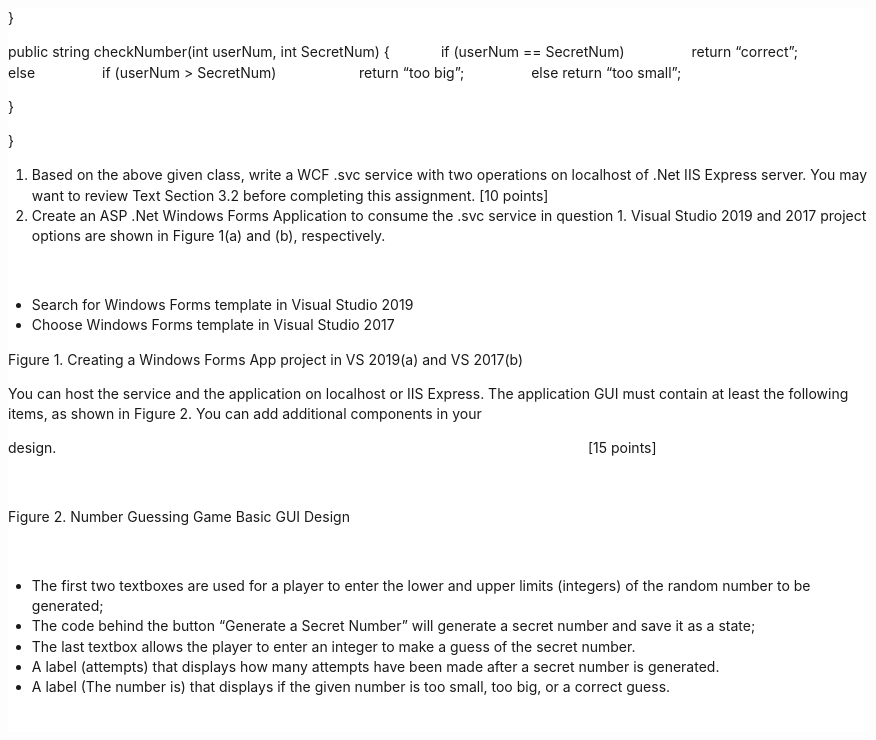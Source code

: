 }

public string checkNumber(int userNum, int SecretNum) {&nbsp;&nbsp;&nbsp;&nbsp;&nbsp;&nbsp;&nbsp;&nbsp;&nbsp;&nbsp;&nbsp;&nbsp; if (userNum == SecretNum)&nbsp;&nbsp;&nbsp;&nbsp;&nbsp;&nbsp;&nbsp;&nbsp;&nbsp;&nbsp;&nbsp;&nbsp;&nbsp;&nbsp;&nbsp;&nbsp; return “correct”;&nbsp;&nbsp;&nbsp;&nbsp;&nbsp;&nbsp;&nbsp;&nbsp;&nbsp;&nbsp;&nbsp;&nbsp; else&nbsp;&nbsp;&nbsp;&nbsp;&nbsp;&nbsp;&nbsp;&nbsp;&nbsp;&nbsp;&nbsp;&nbsp;&nbsp;&nbsp;&nbsp;&nbsp; if (userNum &gt; SecretNum)&nbsp;&nbsp;&nbsp;&nbsp;&nbsp;&nbsp;&nbsp;&nbsp;&nbsp;&nbsp;&nbsp;&nbsp;&nbsp;&nbsp;&nbsp;&nbsp;&nbsp;&nbsp;&nbsp;&nbsp; return “too big”;&nbsp;&nbsp;&nbsp;&nbsp;&nbsp;&nbsp;&nbsp;&nbsp;&nbsp;&nbsp;&nbsp;&nbsp;&nbsp;&nbsp;&nbsp;&nbsp; else return “too small”;

}

}
</td>
</tr>
</tbody>
</table>
<ol>
<li>Based on the above given class, write a WCF .svc service with two operations on localhost of .Net IIS Express server. You may want to review Text Section 3.2 before completing this assignment. [10 points]</li>
<li>Create an ASP .Net Windows Forms Application to consume the .svc service in question 1. Visual Studio 2019 and 2017 project options are shown in Figure 1(a) and (b), respectively.</li>
</ol>
&nbsp;

<ul>
<li>Search for Windows Forms template in Visual Studio 2019</li>
<li>Choose Windows Forms template in Visual Studio 2017</li>
</ul>
Figure 1. Creating a Windows Forms App project in VS 2019(a) and VS 2017(b)

You can host the service and the application on localhost or IIS Express. The application GUI must contain at least the following items, as shown in Figure 2. You can add additional components in your

design. &nbsp;&nbsp;&nbsp;&nbsp;&nbsp;&nbsp;&nbsp;&nbsp;&nbsp;&nbsp;&nbsp;&nbsp;&nbsp;&nbsp;&nbsp;&nbsp;&nbsp;&nbsp;&nbsp;&nbsp;&nbsp;&nbsp;&nbsp;&nbsp;&nbsp;&nbsp;&nbsp;&nbsp;&nbsp;&nbsp;&nbsp;&nbsp;&nbsp;&nbsp;&nbsp;&nbsp;&nbsp;&nbsp;&nbsp;&nbsp;&nbsp;&nbsp;&nbsp;&nbsp;&nbsp;&nbsp;&nbsp;&nbsp;&nbsp;&nbsp;&nbsp;&nbsp;&nbsp;&nbsp;&nbsp;&nbsp;&nbsp;&nbsp;&nbsp;&nbsp;&nbsp;&nbsp;&nbsp;&nbsp;&nbsp;&nbsp;&nbsp;&nbsp;&nbsp;&nbsp;&nbsp;&nbsp;&nbsp;&nbsp;&nbsp;&nbsp;&nbsp;&nbsp;&nbsp;&nbsp;&nbsp;&nbsp;&nbsp;&nbsp;&nbsp;&nbsp;&nbsp;&nbsp;&nbsp;&nbsp;&nbsp;&nbsp;&nbsp;&nbsp;&nbsp;&nbsp;&nbsp;&nbsp;&nbsp;&nbsp;&nbsp;&nbsp;&nbsp;&nbsp;&nbsp;&nbsp;&nbsp;&nbsp;&nbsp;&nbsp;&nbsp;&nbsp;&nbsp;&nbsp;&nbsp;&nbsp;&nbsp;&nbsp;&nbsp;&nbsp;&nbsp;&nbsp;&nbsp;&nbsp;&nbsp;&nbsp;&nbsp;&nbsp;&nbsp;&nbsp;&nbsp;&nbsp;&nbsp; [15 points]

&nbsp;

Figure 2. Number Guessing Game Basic GUI Design

&nbsp;

<ul>
<li>The first two textboxes are used for a player to enter the lower and upper limits (integers) of the random number to be generated;</li>
<li>The code behind the button “Generate a Secret Number” will generate a secret number and save it as a state;</li>
<li>The last textbox allows the player to enter an integer to make a guess of the secret number.</li>
<li>A label (attempts) that displays how many attempts have been made after a secret number is generated.</li>
<li>A label (The number is) that displays if the given number is too small, too big, or a correct guess.</li>
</ul>
&nbsp;
